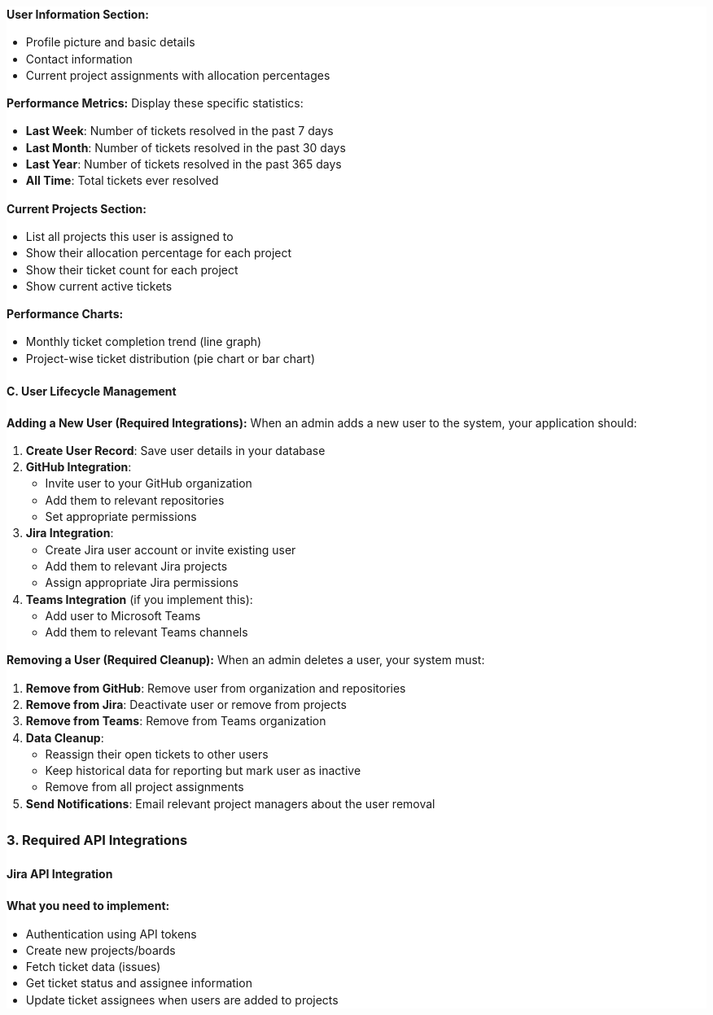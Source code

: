 **User Information Section:**
- Profile picture and basic details
- Contact information
- Current project assignments with allocation percentages

**Performance Metrics:**
Display these specific statistics:
- **Last Week**: Number of tickets resolved in the past 7 days
- **Last Month**: Number of tickets resolved in the past 30 days  
- **Last Year**: Number of tickets resolved in the past 365 days
- **All Time**: Total tickets ever resolved

**Current Projects Section:**
- List all projects this user is assigned to
- Show their allocation percentage for each project
- Show their ticket count for each project
- Show current active tickets

**Performance Charts:**
- Monthly ticket completion trend (line graph)
- Project-wise ticket distribution (pie chart or bar chart)

#### C. User Lifecycle Management

**Adding a New User (Required Integrations):**
When an admin adds a new user to the system, your application should:
1. **Create User Record**: Save user details in your database
2. **GitHub Integration**: 
   - Invite user to your GitHub organization
   - Add them to relevant repositories
   - Set appropriate permissions
3. **Jira Integration**:
   - Create Jira user account or invite existing user
   - Add them to relevant Jira projects
   - Assign appropriate Jira permissions
4. **Teams Integration** (if you implement this):
   - Add user to Microsoft Teams
   - Add them to relevant Teams channels

**Removing a User (Required Cleanup):**
When an admin deletes a user, your system must:
1. **Remove from GitHub**: Remove user from organization and repositories
2. **Remove from Jira**: Deactivate user or remove from projects
3. **Remove from Teams**: Remove from Teams organization
4. **Data Cleanup**: 
   - Reassign their open tickets to other users
   - Keep historical data for reporting but mark user as inactive
   - Remove from all project assignments
5. **Send Notifications**: Email relevant project managers about the user removal

### 3. Required API Integrations

#### Jira API Integration
**What you need to implement:**
- Authentication using API tokens
- Create new projects/boards
- Fetch ticket data (issues)
- Get ticket status and assignee information
- Update ticket assignees when users are added to projects
